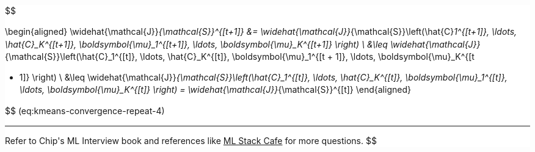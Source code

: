 
$$

\begin{aligned} \widehat{\mathcal{J}}_{\mathcal{S}}^{[t+1]} &=
\widehat{\mathcal{J}}_{\mathcal{S}}\left(\hat{C}_1^{[t+1]}, \ldots,
\hat{C}\_K^{[t+1]}, \boldsymbol{\mu}\_1^{[t+1]}, \ldots,
\boldsymbol{\mu}\_K^{[t+1]} \right) \\ &\leq
\widehat{\mathcal{J}}_{\mathcal{S}}\left(\hat{C}\_1^{[t]}, \ldots,
\hat{C}\_K^{[t]}, \boldsymbol{\mu}\_1^{[t + 1]}, \ldots, \boldsymbol{\mu}\_K^{[t

-   1]} \right) \\ &\leq
    \widehat{\mathcal{J}}_{\mathcal{S}}\left(\hat{C}\_1^{[t]}, \ldots,
    \hat{C}\_K^{[t]}, \boldsymbol{\mu}\_1^{[t]}, \ldots,
    \boldsymbol{\mu}\_K^{[t]} \right) =
    \widehat{\mathcal{J}}_{\mathcal{S}}^{[t]} \end{aligned}

$$
(eq:kmeans-convergence-repeat-4)

---


Refer to Chip's ML Interview book and references like [ML Stack Cafe](https://www.mlstack.cafe/blog/k-means-clustering-interview-questions) for more questions.
$$
